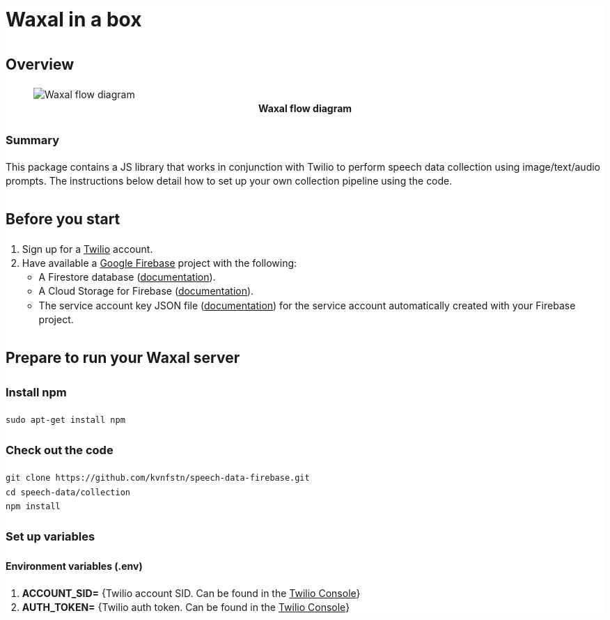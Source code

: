# Waxal in a box

## Overview

<figure>
<img src="https://github.com/Waxal-Multilingual/speech-data/blob/main/docs/flow.png?raw=true" alt="Waxal flow diagram">
<figcaption align = "center"><b>Waxal flow diagram</b></figcaption>
</figure>

### Summary

This package contains a JS library that works in conjunction with Twilio to
perform speech data collection using image/text/audio prompts. The instructions below
detail how to set up your own collection pipeline using the code.

## Before you start

1. Sign up for a [Twilio](https://www.twilio.com/) account.
2. Have available a [Google Firebase](https://firebase.google.com/) project
   with the following:
    * A Firestore database ([documentation](https://firebase.google.com/docs/firestore)).
    * A Cloud Storage for Firebase ([documentation](https://firebase.google.com/docs/storage)).
    * The service account key JSON
      file ([documentation](https://console.cloud.google.com/iam-admin/)) for the service account automatically created with your Firebase project.

## Prepare to run your Waxal server

### Install npm

```console
sudo apt-get install npm
```

### Check out the code

```console
git clone https://github.com/kvnfstn/speech-data-firebase.git
cd speech-data/collection
npm install
```

### Set up variables

#### Environment variables (.env)

1. **ACCOUNT_SID=** {Twilio account SID. Can be found in
   the [Twilio Console](https://console.twilio.com/?frameUrl=/console)}
2. **AUTH_TOKEN=** {Twilio auth token. Can be found in
   the [Twilio Console](https://console.twilio.com/?frameUrl=/console)}
